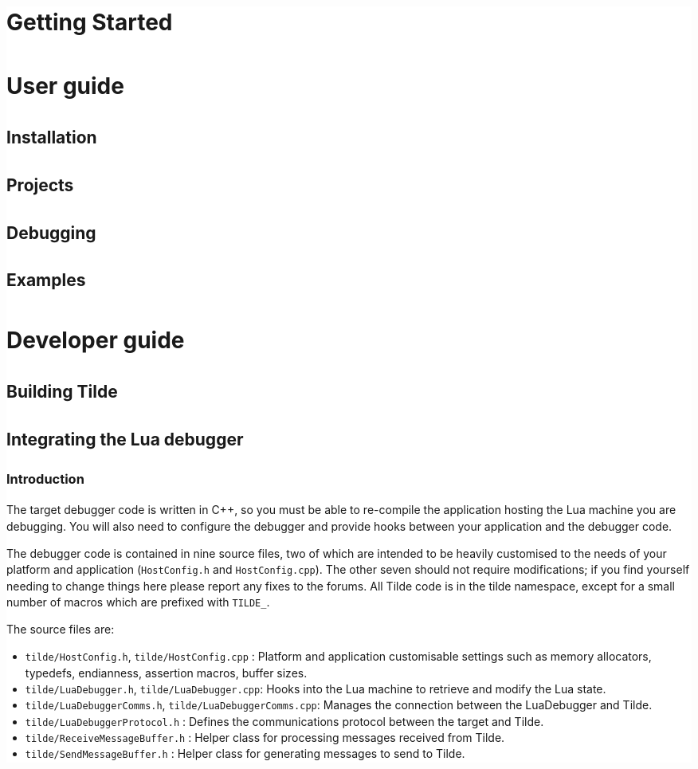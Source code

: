 Getting Started
===============

User guide
==========

Installation
------------

Projects
--------

Debugging
---------

Examples
--------

Developer guide
===============

Building Tilde
--------------

Integrating the Lua debugger
----------------------------

### Introduction

The target debugger code is written in C++, so you must be able to re-compile 
the application hosting the Lua machine you are debugging. You will also need to 
configure the debugger and provide hooks between your application and the 
debugger code.

The debugger code is contained in nine source files, two of which are intended 
to be heavily customised to the needs of your platform and application 
(`HostConfig.h` and `HostConfig.cpp`). The other seven should not require 
modifications; if you find yourself needing to change things here please report 
any fixes to the forums. All Tilde code is in the tilde namespace, except for a 
small number of macros which are prefixed with `TILDE_`. 

The source files are:

- `tilde/HostConfig.h`, `tilde/HostConfig.cpp` : 
   Platform and application customisable settings such as memory allocators, typedefs, 
   endianness, assertion macros, buffer sizes.
- `tilde/LuaDebugger.h`, `tilde/LuaDebugger.cpp`: 
   Hooks into the Lua machine to retrieve and modify the Lua state.
- `tilde/LuaDebuggerComms.h`, `tilde/LuaDebuggerComms.cpp`: 
   Manages the connection between the LuaDebugger and Tilde.
- `tilde/LuaDebuggerProtocol.h` : 
   Defines the communications protocol between the target and Tilde.
- `tilde/ReceiveMessageBuffer.h` : 
   Helper class for processing messages received from Tilde.
- `tilde/SendMessageBuffer.h` : 
   Helper class for generating messages to send to Tilde.
